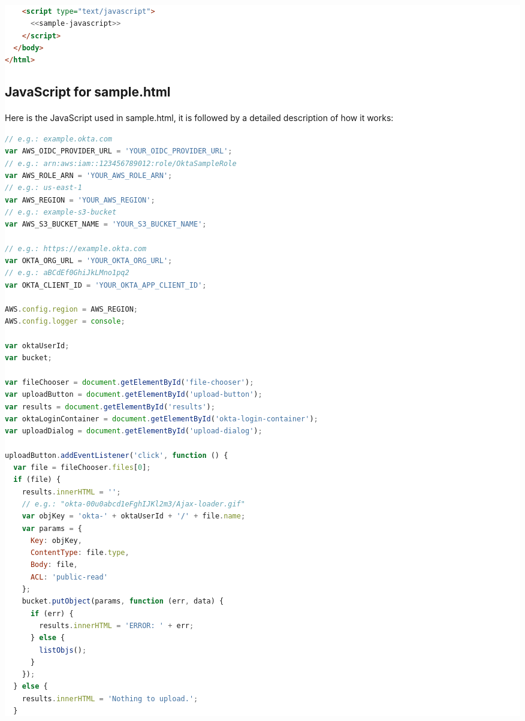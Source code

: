 ```html
    <script type="text/javascript">
      <<sample-javascript>>
    </script>
  </body>
</html>
```


<a id="orge9113e6"></a>

## JavaScript for sample.html

Here is the JavaScript used in sample.html, it is followed by a detailed description of how it works:

```javascript
// e.g.: example.okta.com
var AWS_OIDC_PROVIDER_URL = 'YOUR_OIDC_PROVIDER_URL';
// e.g.: arn:aws:iam::123456789012:role/OktaSampleRole
var AWS_ROLE_ARN = 'YOUR_AWS_ROLE_ARN';
// e.g.: us-east-1
var AWS_REGION = 'YOUR_AWS_REGION';
// e.g.: example-s3-bucket
var AWS_S3_BUCKET_NAME = 'YOUR_S3_BUCKET_NAME';

// e.g.: https://example.okta.com
var OKTA_ORG_URL = 'YOUR_OKTA_ORG_URL';
// e.g.: aBCdEf0GhiJkLMno1pq2
var OKTA_CLIENT_ID = 'YOUR_OKTA_APP_CLIENT_ID';

AWS.config.region = AWS_REGION;
AWS.config.logger = console;

var oktaUserId;
var bucket;

var fileChooser = document.getElementById('file-chooser');
var uploadButton = document.getElementById('upload-button');
var results = document.getElementById('results');
var oktaLoginContainer = document.getElementById('okta-login-container');
var uploadDialog = document.getElementById('upload-dialog');

uploadButton.addEventListener('click', function () {
  var file = fileChooser.files[0];
  if (file) {
    results.innerHTML = '';
    // e.g.: "okta-00u0abcd1eFghIJKl2m3/Ajax-loader.gif"
    var objKey = 'okta-' + oktaUserId + '/' + file.name;
    var params = {
      Key: objKey,
      ContentType: file.type,
      Body: file,
      ACL: 'public-read'
    };
    bucket.putObject(params, function (err, data) {
      if (err) {
        results.innerHTML = 'ERROR: ' + err;
      } else {
        listObjs();
      }
    });
  } else {
    results.innerHTML = 'Nothing to upload.';
  }
```